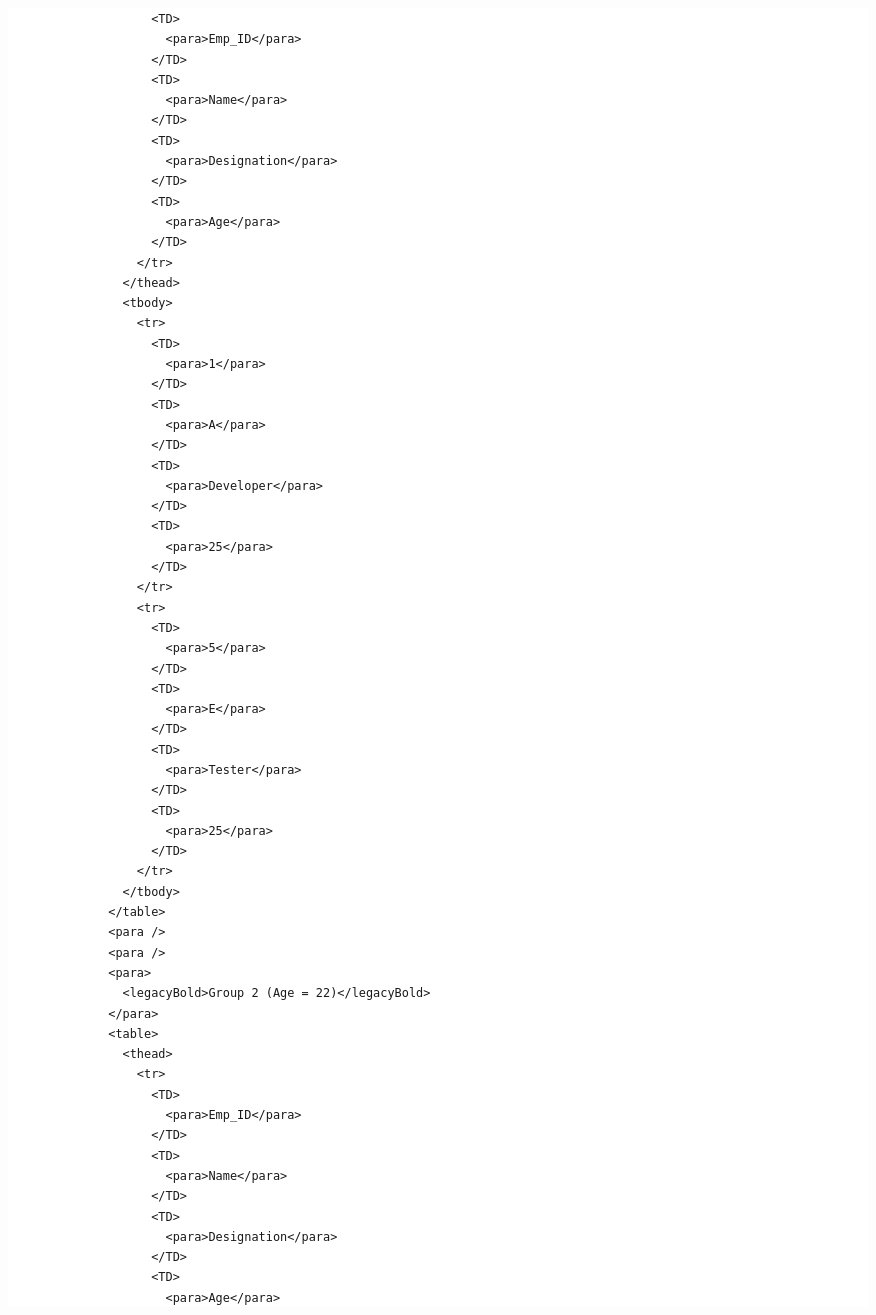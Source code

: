                         <TD>
                          <para>Emp_ID</para>
                        </TD>
                        <TD>
                          <para>Name</para>
                        </TD>
                        <TD>
                          <para>Designation</para>
                        </TD>
                        <TD>
                          <para>Age</para>
                        </TD>
                      </tr>
                    </thead>
                    <tbody>
                      <tr>
                        <TD>
                          <para>1</para>
                        </TD>
                        <TD>
                          <para>A</para>
                        </TD>
                        <TD>
                          <para>Developer</para>
                        </TD>
                        <TD>
                          <para>25</para>
                        </TD>
                      </tr>
                      <tr>
                        <TD>
                          <para>5</para>
                        </TD>
                        <TD>
                          <para>E</para>
                        </TD>
                        <TD>
                          <para>Tester</para>
                        </TD>
                        <TD>
                          <para>25</para>
                        </TD>
                      </tr>
                    </tbody>
                  </table>
                  <para />
                  <para />
                  <para>
                    <legacyBold>Group 2 (Age = 22)</legacyBold>
                  </para>
                  <table>
                    <thead>
                      <tr>
                        <TD>
                          <para>Emp_ID</para>
                        </TD>
                        <TD>
                          <para>Name</para>
                        </TD>
                        <TD>
                          <para>Designation</para>
                        </TD>
                        <TD>
                          <para>Age</para>
